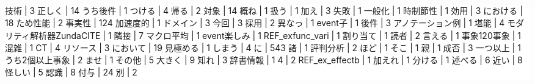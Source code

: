 技術 | 3
正しく | 14
うち後件 | 1
つける | 4
帰る | 2
対象 | 14
概ね | 1
扱う | 1
加え | 3
失敗 | 1
一般化 | 1
時制節性 | 1
効用 | 3
における | 18
ため性能 | 2
事実性 | 124
加速度的 | 1
ドメイン | 3
今回 | 3
採用 | 2
異なっ | 1
event子 | 1
後件 | 3
アノテーション例 | 1
堪能 | 4
モダリティ解析器ZundaCITE | 1
隣接 | 7
マクロ平均 | 1
event楽しみ | 1
REF_exfunc_vari | 1
割り当て | 1
読者 | 2
言える | 1
事象120事象 | 1
混雑 | 1
CT | 4
リソース | 3
において | 19
見極める | 1
しまう | 4
に | 543
諸 | 1
評判分析 | 2
ほど | 1
そこ | 1
親 | 1
成否 | 3
一つ以上 | 1
うち2個以上事象 | 2
ませ | 1
その他 | 5
大きく | 9
知れ | 3
辞書情報 | 1
4 | 2
REF_ex_effectb | 1
加えれ | 1
分ける | 1
述べる | 6
近い | 8
怪しい | 5
認識 | 8
付与 | 24
別 | 2